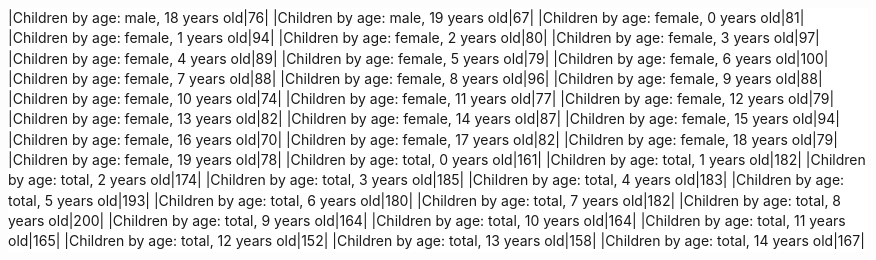 |Children by age: male, 18 years old|76|
|Children by age: male, 19 years old|67|
|Children by age: female, 0 years old|81|
|Children by age: female, 1 years old|94|
|Children by age: female, 2 years old|80|
|Children by age: female, 3 years old|97|
|Children by age: female, 4 years old|89|
|Children by age: female, 5 years old|79|
|Children by age: female, 6 years old|100|
|Children by age: female, 7 years old|88|
|Children by age: female, 8 years old|96|
|Children by age: female, 9 years old|88|
|Children by age: female, 10 years old|74|
|Children by age: female, 11 years old|77|
|Children by age: female, 12 years old|79|
|Children by age: female, 13 years old|82|
|Children by age: female, 14 years old|87|
|Children by age: female, 15 years old|94|
|Children by age: female, 16 years old|70|
|Children by age: female, 17 years old|82|
|Children by age: female, 18 years old|79|
|Children by age: female, 19 years old|78|
|Children by age: total, 0 years old|161|
|Children by age: total, 1 years old|182|
|Children by age: total, 2 years old|174|
|Children by age: total, 3 years old|185|
|Children by age: total, 4 years old|183|
|Children by age: total, 5 years old|193|
|Children by age: total, 6 years old|180|
|Children by age: total, 7 years old|182|
|Children by age: total, 8 years old|200|
|Children by age: total, 9 years old|164|
|Children by age: total, 10 years old|164|
|Children by age: total, 11 years old|165|
|Children by age: total, 12 years old|152|
|Children by age: total, 13 years old|158|
|Children by age: total, 14 years old|167|